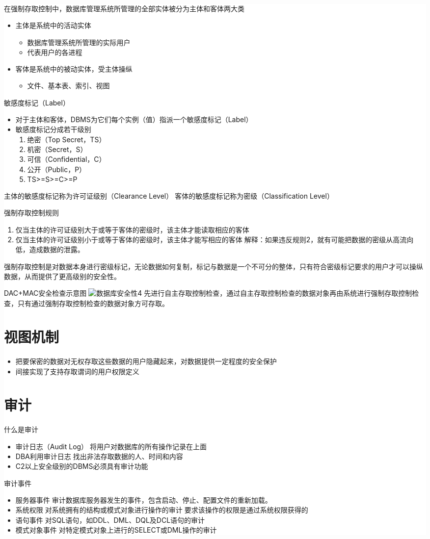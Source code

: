 在强制存取控制中，数据库管理系统所管理的全部实体被分为主体和客体两大类
- 主体是系统中的活动实体
  - 数据库管理系统所管理的实际用户
  - 代表用户的各进程

- 客体是系统中的被动实体，受主体操纵
  - 文件、基本表、索引、视图

敏感度标记（Label）
- 对于主体和客体，DBMS为它们每个实例（值）指派一个敏感度标记（Label）
- 敏感度标记分成若干级别
  1. 绝密（Top Secret，TS）
  2. 机密（Secret，S）
  3. 可信（Confidential，C）
  4. 公开（Public，P）
  5. TS>=S>=C>=P

主体的敏感度标记称为许可证级别（Clearance Level）
客体的敏感度标记称为密级（Classification Level）

强制存取控制规则
1. 仅当主体的许可证级别大于或等于客体的密级时，该主体才能读取相应的客体
2. 仅当主体的许可证级别小于或等于客体的密级时，该主体才能写相应的客体
 解释：如果违反规则2，就有可能把数据的密级从高流向低，造成数据的泄露。

强制存取控制是对数据本身进行密级标记，无论数据如何复制，标记与数据是一个不可分的整体，只有符合密级标记要求的用户才可以操纵数据，从而提供了更高级别的安全性。

DAC+MAC安全检查示意图
![数据库安全性4](http://ofolh8dcq.bkt.clouddn.com/%E6%95%B0%E6%8D%AE%E5%BA%93%E5%AE%89%E5%85%A8%E6%80%A74.PNG)
先进行自主存取控制检查，通过自主存取控制检查的数据对象再由系统进行强制存取控制检查，只有通过强制存取控制检查的数据对象方可存取。
# 视图机制
- 把要保密的数据对无权存取这些数据的用户隐藏起来，对数据提供一定程度的安全保护 
- 间接实现了支持存取谓词的用户权限定义

# 审计
什么是审计
- 审计日志（Audit Log）
 将用户对数据库的所有操作记录在上面
- DBA利用审计日志
 找出非法存取数据的人、时间和内容
- C2以上安全级别的DBMS必须具有审计功能

审计事件
- 服务器事件
 审计数据库服务器发生的事件，包含启动、停止、配置文件的重新加载。
- 系统权限
 对系统拥有的结构或模式对象进行操作的审计
 要求该操作的权限是通过系统权限获得的
- 语句事件
 对SQL语句，如DDL、DML、DQL及DCL语句的审计
- 模式对象事件
对特定模式对象上进行的SELECT或DML操作的审计
